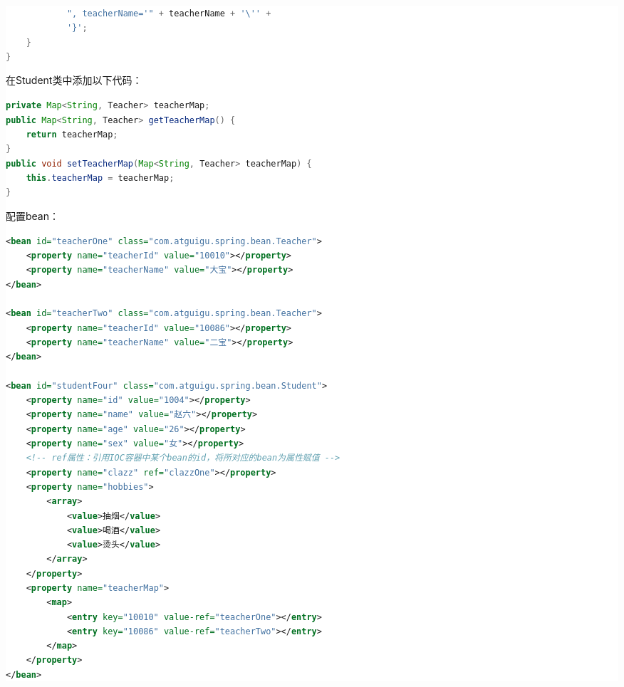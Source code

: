 ```java
            ", teacherName='" + teacherName + '\'' +
            '}';
    }
}
```

在Student类中添加以下代码：

```java
private Map<String, Teacher> teacherMap;
public Map<String, Teacher> getTeacherMap() {
    return teacherMap;
}
public void setTeacherMap(Map<String, Teacher> teacherMap) {
    this.teacherMap = teacherMap;
}
```

配置bean：

```xml
<bean id="teacherOne" class="com.atguigu.spring.bean.Teacher">
    <property name="teacherId" value="10010"></property>
    <property name="teacherName" value="大宝"></property>
</bean>

<bean id="teacherTwo" class="com.atguigu.spring.bean.Teacher">
    <property name="teacherId" value="10086"></property>
    <property name="teacherName" value="二宝"></property>
</bean>

<bean id="studentFour" class="com.atguigu.spring.bean.Student">
    <property name="id" value="1004"></property>
    <property name="name" value="赵六"></property>
    <property name="age" value="26"></property>
    <property name="sex" value="女"></property>
    <!-- ref属性：引用IOC容器中某个bean的id，将所对应的bean为属性赋值 -->
    <property name="clazz" ref="clazzOne"></property>
    <property name="hobbies">
        <array>
            <value>抽烟</value>
            <value>喝酒</value>
            <value>烫头</value>
        </array>
    </property>
    <property name="teacherMap">
        <map>
            <entry key="10010" value-ref="teacherOne"></entry>
            <entry key="10086" value-ref="teacherTwo"></entry>
        </map>
    </property>
</bean>
```
